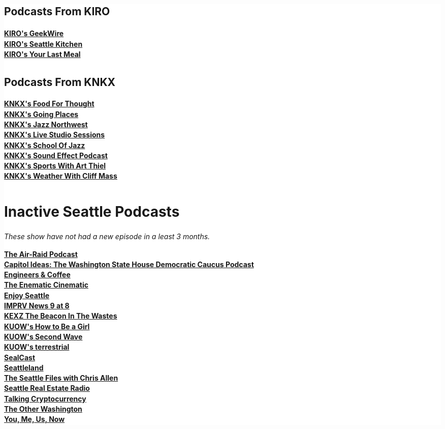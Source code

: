 ## Podcasts From KIRO
**[KIRO's GeekWire](http://mynorthwest.com/category/podcast_results/?sid=1000&n=GeekWire)**  
**[KIRO's Seattle Kitchen](http://mynw.wpengine.com/category/podcast_results/?sid=1045&n=Seattle%20Kitchen)**  
**[KIRO's Your Last Meal](http://mynorthwest.com/category/podcast_results/?sid=1148&n=Your%20Last%20Meal%20with%20Rachel%20Belle)**  

## Podcasts From KNKX
**[KNKX's Food For Thought](https://itunes.apple.com/us/podcast/food-for-thought/id573241690?mt=2)**  
**[KNKX's Going Places](https://itunes.apple.com/us/podcast/going-places/id1172566428?mt=2)**  
**[KNKX's Jazz Northwest](https://itunes.apple.com/us/podcast/jazz-northwest/id573243253?mt=2)**  
**[KNKX's Live Studio Sessions](https://itunes.apple.com/us/podcast/knkx-studio-sessions/id113769764ttps://itunes.apple.com/us/podcast/sounders-weekly/id1373345740?mt=2)**  
**[KNKX's School Of Jazz](https://itunes.apple.com/us/podcast/school-of-jazz/id1204483138?mt=2)**  
**[KNKX's Sound Effect Podcast](http://www.knkx.org/term/sound-effect-podcast)**  
**[KNKX's Sports With Art Thiel](https://itunes.apple.com/us/podcast/sports-with-art-thiel/id1172015719)**  
**[KNKX's Weather With Cliff Mass](https://itunes.apple.com/us/podcast/weather-with-cliff-mass/id573245193?mt=2)**  


# Inactive Seattle Podcasts
*These show have not had a new episode in a least 3 months.*

**[The Air-Raid Podcast](http://www.air-raid.net)**  
**[Capitol Ideas: The Washington State House Democratic Caucus Podcast](https://itunes.apple.com/us/podcast/capitol-ideas-washington-state-house-democratic-caucus/id309907242?mt=2)**  
**[Engineers & Coffee ](http://engineers.coffee)**  
**[The Enematic Cinematic](https://theenematiccinematic.podbean.com/)**  
**[Enjoy Seattle](http://enjoyseattlepodcast.libsyn.com/)**  
**[IMPRV News 9 at 8](https://itunes.apple.com/us/podcast/imprv-news-9-at-8/id1085943539?mt=2)**  
**[KEXZ The Beacon In The Wastes](https://www.stitcher.com/podcast/dojob-comedy/kexz-the-beacon-in-the-wastes)**  
**[KUOW's How to Be a Girl](https://www.kuow.org/podcasts/how-to-be-a-girl)**  
**[KUOW's Second Wave](https://www.kuow.org/podcasts/second-wave)**  
**[KUOW's terrestrial](https://www.kuow.org/podcasts/terrestrial)**  
**[SealCast](https://twitter.com/hellosealcast)**  
**[Seattleland](https://seattlelandpod.com/)**  
**[The Seattle Files with Chris Allen](http://theseattlefiles.com/)**  
**[Seattle Real Estate Radio](https://itunes.apple.com/us/podcast/seattle-real-estate-radio/id1206722830?mt=2)**  
**[Talking Cryptocurrency](https://jasonrigden.com/categories/talking-cryptocurrency)**  
**[The Other Washington](https://itunes.apple.com/us/podcast/the-other-washington/id1081134368?mt=2)**  
**[You, Me, Us, Now](https://itunes.apple.com/us/podcast/you-me-us-now/id981963609?mt=2)**  


</div>
